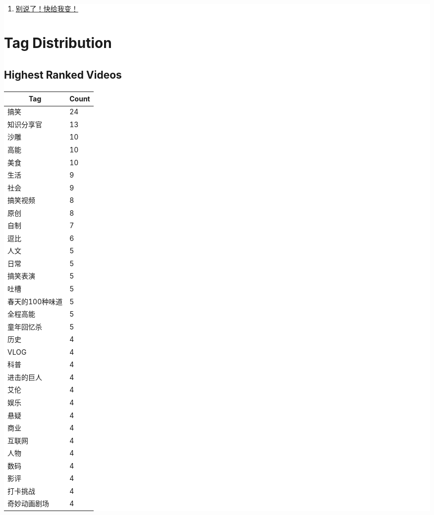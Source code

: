 1. [别说了！快给我变！](https://www.bilibili.com/video/BV18v411876C)

# Tag Distribution
## Highest Ranked Videos


| Tag | Count |
| --- | --- |
| 搞笑 | 24 |
| 知识分享官 | 13 |
| 沙雕 | 10 |
| 高能 | 10 |
| 美食 | 10 |
| 生活 | 9 |
| 社会 | 9 |
| 搞笑视频 | 8 |
| 原创 | 8 |
| 自制 | 7 |
| 逗比 | 6 |
| 人文 | 5 |
| 日常 | 5 |
| 搞笑表演 | 5 |
| 吐槽 | 5 |
| 春天的100种味道 | 5 |
| 全程高能 | 5 |
| 童年回忆杀 | 5 |
| 历史 | 4 |
| VLOG | 4 |
| 科普 | 4 |
| 进击的巨人 | 4 |
| 艾伦 | 4 |
| 娱乐 | 4 |
| 悬疑 | 4 |
| 商业 | 4 |
| 互联网 | 4 |
| 人物 | 4 |
| 数码 | 4 |
| 影评 | 4 |
| 打卡挑战 | 4 |
| 奇妙动画剧场 | 4 |